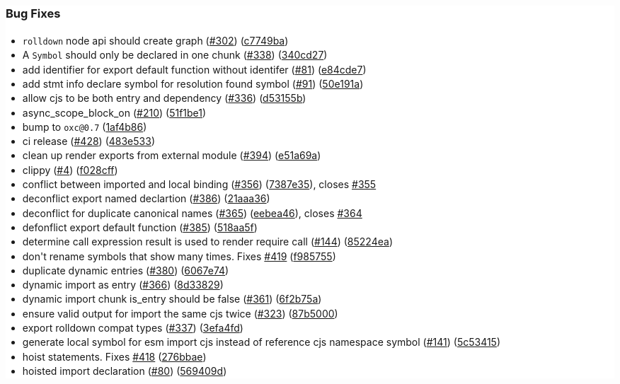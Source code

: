 
### Bug Fixes

* `rolldown` node api should create graph ([#302](https://github.com/rolldown-rs/rolldown/issues/302)) ([c7749ba](https://github.com/rolldown-rs/rolldown/commit/c7749bacf50ef8a0ef7e068a1a01a790ee56c987))
* A `Symbol` should only be declared in one chunk ([#338](https://github.com/rolldown-rs/rolldown/issues/338)) ([340cd27](https://github.com/rolldown-rs/rolldown/commit/340cd2738605010b8facc0bad64d338d0aa26e8c))
* add identifier for export default function without identifer ([#81](https://github.com/rolldown-rs/rolldown/issues/81)) ([e84cde7](https://github.com/rolldown-rs/rolldown/commit/e84cde7d3baefd590c585ae400c627ab5837a107))
* add stmt info declare symbol for resolution found symbol ([#91](https://github.com/rolldown-rs/rolldown/issues/91)) ([50e191a](https://github.com/rolldown-rs/rolldown/commit/50e191a6e33bb8ef160e0bd53a06b0bee19e4471))
* allow cjs to be both entry and dependency ([#336](https://github.com/rolldown-rs/rolldown/issues/336)) ([d53155b](https://github.com/rolldown-rs/rolldown/commit/d53155b18a258447f352ea7d39264410888b9d9a))
* async_scope_block_on ([#210](https://github.com/rolldown-rs/rolldown/issues/210)) ([51f1be1](https://github.com/rolldown-rs/rolldown/commit/51f1be1c0c9c02c3416f18bbe493f644ccd265fe))
* bump to `oxc@0.7` ([1af4b86](https://github.com/rolldown-rs/rolldown/commit/1af4b8688db9223711ef02ea6440f69ed3564174))
* ci release ([#428](https://github.com/rolldown-rs/rolldown/issues/428)) ([483e533](https://github.com/rolldown-rs/rolldown/commit/483e533b6471b79a7aab08d7a63dfa98079a8013))
* clean up render exports from external module ([#394](https://github.com/rolldown-rs/rolldown/issues/394)) ([e51a69a](https://github.com/rolldown-rs/rolldown/commit/e51a69aec7ae1d599f7a20adc1d325ef6103b752))
* clippy ([#4](https://github.com/rolldown-rs/rolldown/issues/4)) ([f028cff](https://github.com/rolldown-rs/rolldown/commit/f028cffb7f5de19f182127d79684285107b16ff0))
* conflict between imported and local binding ([#356](https://github.com/rolldown-rs/rolldown/issues/356)) ([7387e35](https://github.com/rolldown-rs/rolldown/commit/7387e3586be27bbdd37a470b8e0eca6a6b8ba52b)), closes [#355](https://github.com/rolldown-rs/rolldown/issues/355)
* deconflict export named declartion ([#386](https://github.com/rolldown-rs/rolldown/issues/386)) ([21aaa36](https://github.com/rolldown-rs/rolldown/commit/21aaa360d7f8db566b8d9ab8508a57df30b2340e))
* deconflict for duplicate canonical names ([#365](https://github.com/rolldown-rs/rolldown/issues/365)) ([eebea46](https://github.com/rolldown-rs/rolldown/commit/eebea46c4db084f8ddda99d8998c3bc9024db127)), closes [#364](https://github.com/rolldown-rs/rolldown/issues/364)
* defonflict export default function ([#385](https://github.com/rolldown-rs/rolldown/issues/385)) ([518aa5f](https://github.com/rolldown-rs/rolldown/commit/518aa5fc655508d2653b7fbd0a2f6ef1e266299c))
* determine call expression result is used to render require call ([#144](https://github.com/rolldown-rs/rolldown/issues/144)) ([85224ea](https://github.com/rolldown-rs/rolldown/commit/85224ea21a572a96f510efda667aa2859e61201a))
* don't rename symbols that show many times. Fixes [#419](https://github.com/rolldown-rs/rolldown/issues/419) ([f985755](https://github.com/rolldown-rs/rolldown/commit/f9857554ecce8d7c5ad0b7b41feee6d1a53a5107))
* duplicate dynamic entries ([#380](https://github.com/rolldown-rs/rolldown/issues/380)) ([6067e74](https://github.com/rolldown-rs/rolldown/commit/6067e7472831745701a44337c6ff7ee6fdc0740d))
* dynamic import as entry ([#366](https://github.com/rolldown-rs/rolldown/issues/366)) ([8d33829](https://github.com/rolldown-rs/rolldown/commit/8d33829b92c2356f6fc1643facc6d0f5d703ab0d))
* dynamic import chunk is_entry should be false ([#361](https://github.com/rolldown-rs/rolldown/issues/361)) ([6f2b75a](https://github.com/rolldown-rs/rolldown/commit/6f2b75a996e3f3dcdf4b89d7ea8b80ebae66e826))
* ensure valid output for import the same cjs twice ([#323](https://github.com/rolldown-rs/rolldown/issues/323)) ([87b5000](https://github.com/rolldown-rs/rolldown/commit/87b50002d5d08df990010000304ef5bac7ec04ca))
* export rolldown compat types ([#337](https://github.com/rolldown-rs/rolldown/issues/337)) ([3efa4fd](https://github.com/rolldown-rs/rolldown/commit/3efa4fd8117533879defeca4b5da2fd5a506affb))
* generate local symbol for esm import cjs instead of reference cjs namespace symbol ([#141](https://github.com/rolldown-rs/rolldown/issues/141)) ([5c53415](https://github.com/rolldown-rs/rolldown/commit/5c534155ca9a9963bedd46a202201c2dc844a5bb))
* hoist  statements. Fixes [#418](https://github.com/rolldown-rs/rolldown/issues/418) ([276bbae](https://github.com/rolldown-rs/rolldown/commit/276bbae7130010f34f184dee032c3eae5e42a28b))
* hoisted import declaration ([#80](https://github.com/rolldown-rs/rolldown/issues/80)) ([569409d](https://github.com/rolldown-rs/rolldown/commit/569409d3a15ac5aa39619d119010eff7adc64591))